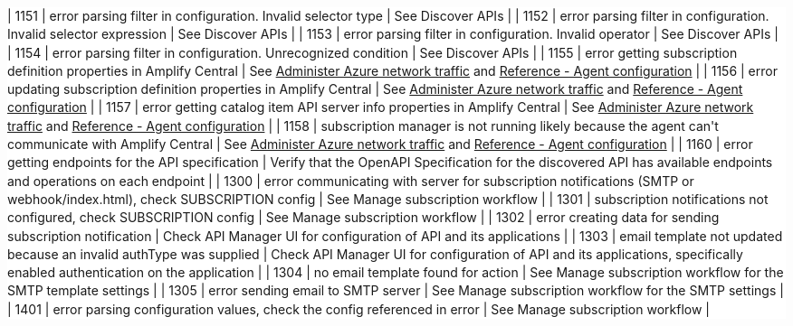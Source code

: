 | 1151   | error parsing filter in configuration. Invalid selector type                                                           | See Discover APIs                                                                                                                                                                                                             |
| 1152   | error parsing filter in configuration. Invalid selector expression                                                     | See Discover APIs                                                                                                                                                                                                             |
| 1153   | error parsing filter in configuration. Invalid operator                                                                | See Discover APIs                                                                                                                                                                                                             |
| 1154   | error parsing filter in configuration. Unrecognized condition                                                          | See Discover APIs                                                                                                                                                                                                             |
| 1155   | error getting subscription definition properties in Amplify Central                                                    | See [Administer Azure network traffic](/docs/central/connect-azure-gateway/network-traffic-azure) and [Reference - Agent configuration](/docs/central/connect-azure-gateway/agent-variables)                                  |
| 1156   | error updating subscription definition properties in Amplify Central                                                   | See [Administer Azure network traffic](/docs/central/connect-azure-gateway/network-traffic-azure) and [Reference - Agent configuration](/docs/central/connect-azure-gateway/agent-variables)                                  |
| 1157   | error getting catalog item API server info properties in Amplify Central                                               | See [Administer Azure network traffic](/docs/central/connect-azure-gateway/network-traffic-azure) and [Reference - Agent configuration](/docs/central/connect-azure-gateway/agent-variables)                                  |
| 1158   | subscription manager is not running likely because the agent can't communicate with Amplify Central                    | See [Administer Azure network traffic](/docs/central/connect-azure-gateway/network-traffic-azure) and [Reference - Agent configuration](/docs/central/connect-azure-gateway/agent-variables)                                  |
| 1160   | error getting endpoints for the API specification                                                                      | Verify that the OpenAPI Specification for the discovered API has available endpoints and operations on each endpoint                                                                                                          |
| 1300   | error communicating with server for subscription notifications (SMTP or webhook/index.html), check SUBSCRIPTION config | See Manage subscription workflow                                                                                                                                                                                              |
| 1301   | subscription notifications not configured, check SUBSCRIPTION config                                                   | See Manage subscription workflow                                                                                                                                                                                              |
| 1302   | error creating data for sending subscription notification                                                              | Check API Manager UI for configuration of API and its applications                                                                                                                                                            |
| 1303   | email template not updated because an invalid authType was supplied                                                    | Check API Manager UI for configuration of API and its applications, specifically enabled authentication on the application                                                                                                    |
| 1304   | no email template found for action                                                                                     | See Manage subscription workflow for the SMTP template settings                                                                                                                                                               |
| 1305   | error sending email to SMTP server                                                                                     | See Manage subscription workflow for the SMTP settings                                                                                                                                                                        |
| 1401   | error parsing configuration values, check the config referenced in error                                               | See Manage subscription workflow                                                                                                                                                                                              |